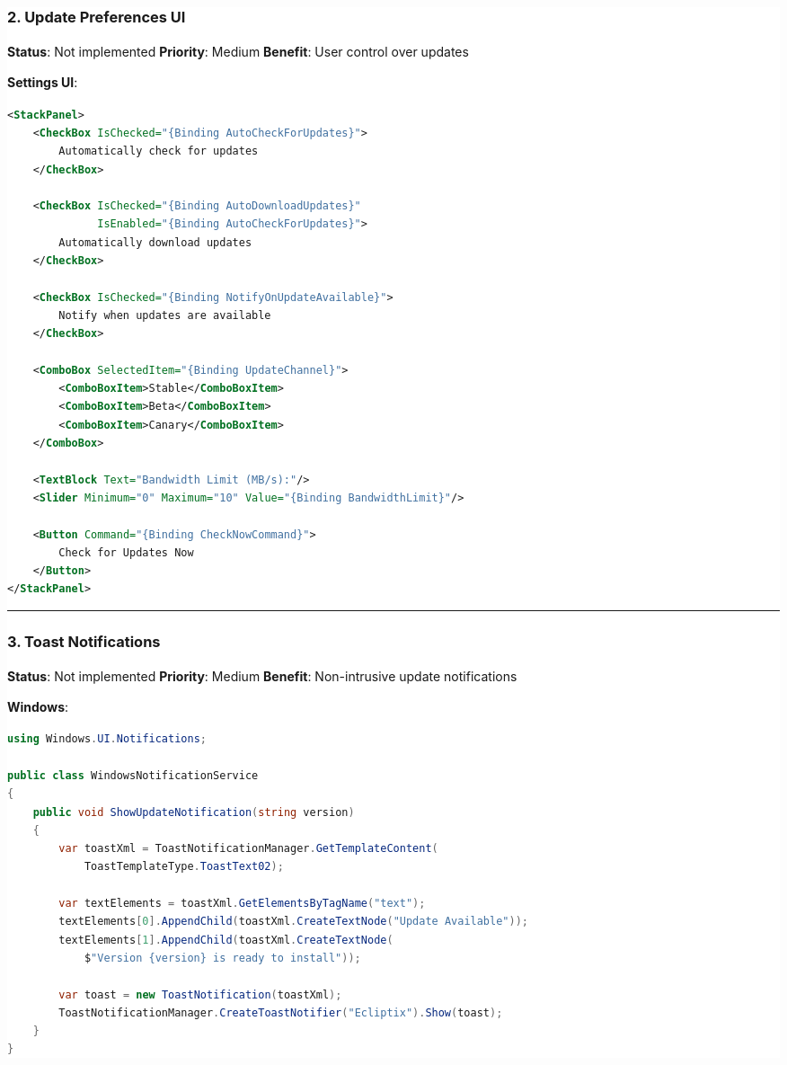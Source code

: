 
### 2. Update Preferences UI
**Status**: Not implemented
**Priority**: Medium
**Benefit**: User control over updates

**Settings UI**:
```xml
<StackPanel>
    <CheckBox IsChecked="{Binding AutoCheckForUpdates}">
        Automatically check for updates
    </CheckBox>

    <CheckBox IsChecked="{Binding AutoDownloadUpdates}"
              IsEnabled="{Binding AutoCheckForUpdates}">
        Automatically download updates
    </CheckBox>

    <CheckBox IsChecked="{Binding NotifyOnUpdateAvailable}">
        Notify when updates are available
    </CheckBox>

    <ComboBox SelectedItem="{Binding UpdateChannel}">
        <ComboBoxItem>Stable</ComboBoxItem>
        <ComboBoxItem>Beta</ComboBoxItem>
        <ComboBoxItem>Canary</ComboBoxItem>
    </ComboBox>

    <TextBlock Text="Bandwidth Limit (MB/s):"/>
    <Slider Minimum="0" Maximum="10" Value="{Binding BandwidthLimit}"/>

    <Button Command="{Binding CheckNowCommand}">
        Check for Updates Now
    </Button>
</StackPanel>
```

---

### 3. Toast Notifications
**Status**: Not implemented
**Priority**: Medium
**Benefit**: Non-intrusive update notifications

**Windows**:
```csharp
using Windows.UI.Notifications;

public class WindowsNotificationService
{
    public void ShowUpdateNotification(string version)
    {
        var toastXml = ToastNotificationManager.GetTemplateContent(
            ToastTemplateType.ToastText02);

        var textElements = toastXml.GetElementsByTagName("text");
        textElements[0].AppendChild(toastXml.CreateTextNode("Update Available"));
        textElements[1].AppendChild(toastXml.CreateTextNode(
            $"Version {version} is ready to install"));

        var toast = new ToastNotification(toastXml);
        ToastNotificationManager.CreateToastNotifier("Ecliptix").Show(toast);
    }
}
```